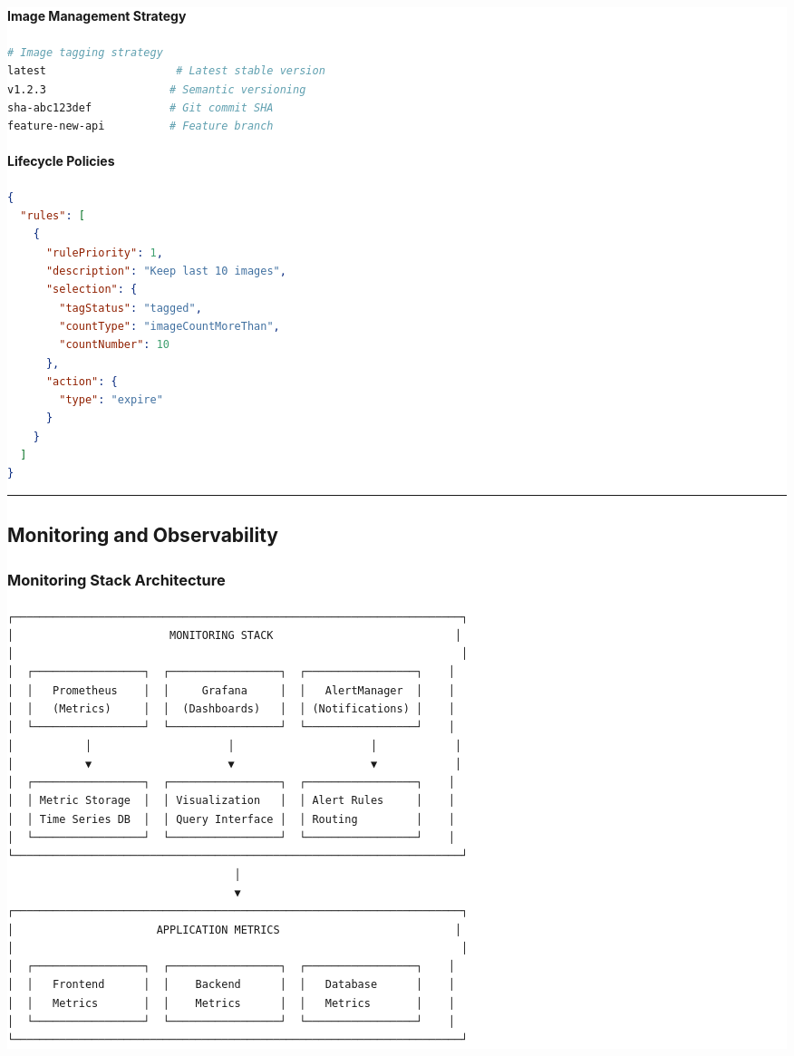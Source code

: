 #### Image Management Strategy

```bash
# Image tagging strategy
latest                    # Latest stable version
v1.2.3                   # Semantic versioning
sha-abc123def            # Git commit SHA
feature-new-api          # Feature branch
```

#### Lifecycle Policies

```json
{
  "rules": [
    {
      "rulePriority": 1,
      "description": "Keep last 10 images",
      "selection": {
        "tagStatus": "tagged",
        "countType": "imageCountMoreThan",
        "countNumber": 10
      },
      "action": {
        "type": "expire"
      }
    }
  ]
}
```

---

## Monitoring and Observability

### Monitoring Stack Architecture

```
┌─────────────────────────────────────────────────────────────────────┐
│                        MONITORING STACK                            │
│                                                                     │
│  ┌─────────────────┐  ┌─────────────────┐  ┌─────────────────┐    │
│  │   Prometheus    │  │     Grafana     │  │   AlertManager  │    │
│  │   (Metrics)     │  │  (Dashboards)   │  │ (Notifications) │    │
│  └─────────────────┘  └─────────────────┘  └─────────────────┘    │
│           │                     │                     │            │
│           ▼                     ▼                     ▼            │
│  ┌─────────────────┐  ┌─────────────────┐  ┌─────────────────┐    │
│  │ Metric Storage  │  │ Visualization   │  │ Alert Rules     │    │
│  │ Time Series DB  │  │ Query Interface │  │ Routing         │    │
│  └─────────────────┘  └─────────────────┘  └─────────────────┘    │
└─────────────────────────────────────────────────────────────────────┘
                                   │
                                   ▼
┌─────────────────────────────────────────────────────────────────────┐
│                      APPLICATION METRICS                           │
│                                                                     │
│  ┌─────────────────┐  ┌─────────────────┐  ┌─────────────────┐    │
│  │   Frontend      │  │    Backend      │  │   Database      │    │
│  │   Metrics       │  │    Metrics      │  │   Metrics       │    │
│  └─────────────────┘  └─────────────────┘  └─────────────────┘    │
└─────────────────────────────────────────────────────────────────────┘
```
